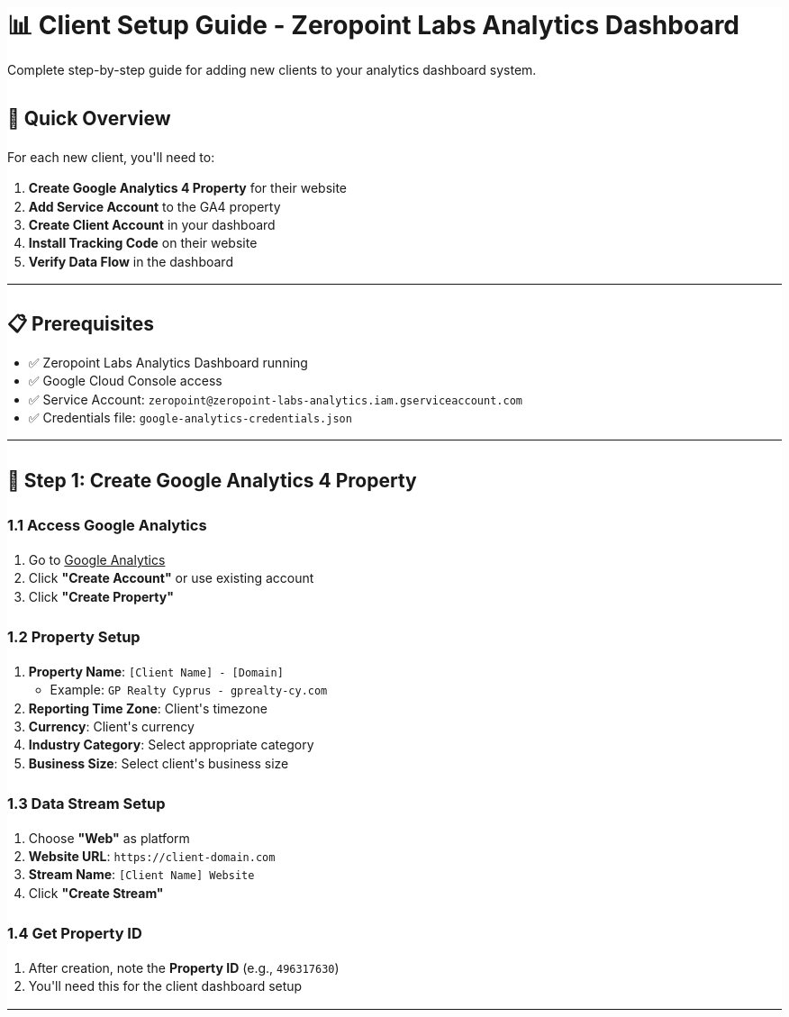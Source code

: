 # 📊 Client Setup Guide - Zeropoint Labs Analytics Dashboard

Complete step-by-step guide for adding new clients to your analytics dashboard system.

## 🚀 Quick Overview

For each new client, you'll need to:
1. **Create Google Analytics 4 Property** for their website
2. **Add Service Account** to the GA4 property
3. **Create Client Account** in your dashboard
4. **Install Tracking Code** on their website
5. **Verify Data Flow** in the dashboard

---

## 📋 Prerequisites

- ✅ Zeropoint Labs Analytics Dashboard running
- ✅ Google Cloud Console access
- ✅ Service Account: `zeropoint@zeropoint-labs-analytics.iam.gserviceaccount.com`
- ✅ Credentials file: `google-analytics-credentials.json`

---

## 🎯 Step 1: Create Google Analytics 4 Property

### 1.1 Access Google Analytics
1. Go to [Google Analytics](https://analytics.google.com)
2. Click **"Create Account"** or use existing account
3. Click **"Create Property"**

### 1.2 Property Setup
1. **Property Name**: `[Client Name] - [Domain]`
   - Example: `GP Realty Cyprus - gprealty-cy.com`
2. **Reporting Time Zone**: Client's timezone
3. **Currency**: Client's currency
4. **Industry Category**: Select appropriate category
5. **Business Size**: Select client's business size

### 1.3 Data Stream Setup
1. Choose **"Web"** as platform
2. **Website URL**: `https://client-domain.com`
3. **Stream Name**: `[Client Name] Website`
4. Click **"Create Stream"**

### 1.4 Get Property ID
1. After creation, note the **Property ID** (e.g., `496317630`)
2. You'll need this for the client dashboard setup

---
